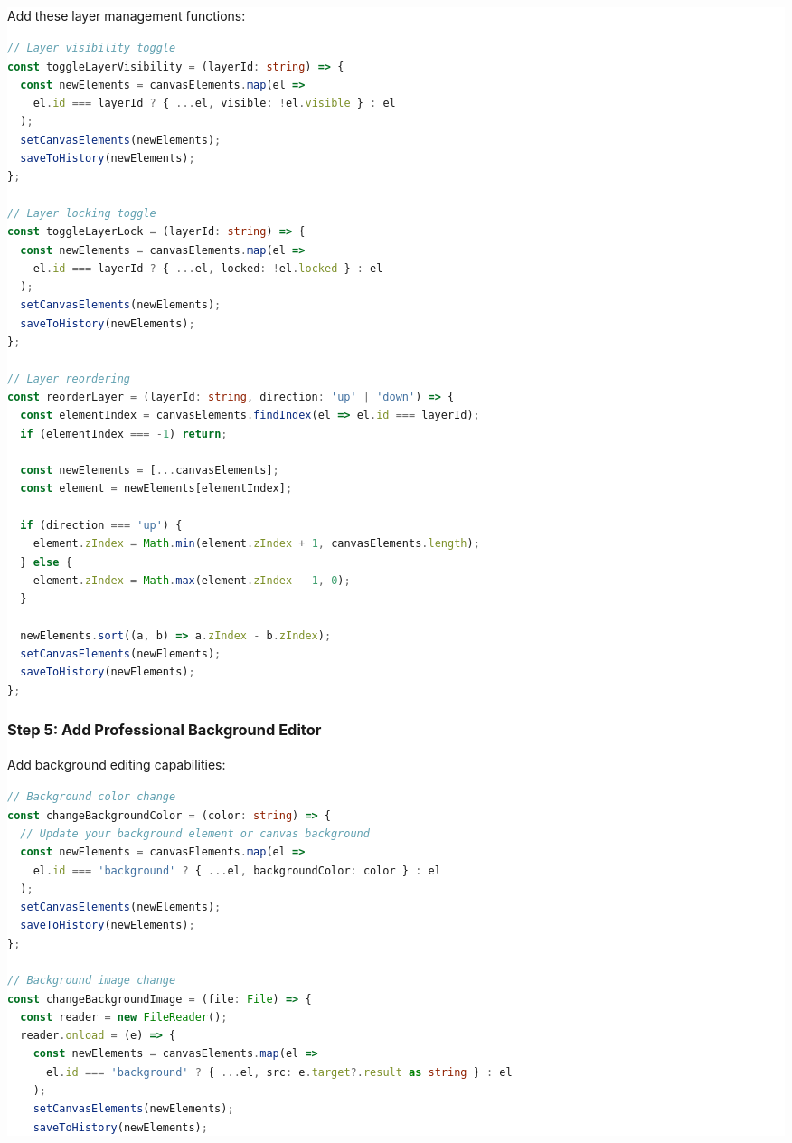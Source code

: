 Add these layer management functions:

```typescript
// Layer visibility toggle
const toggleLayerVisibility = (layerId: string) => {
  const newElements = canvasElements.map(el => 
    el.id === layerId ? { ...el, visible: !el.visible } : el
  );
  setCanvasElements(newElements);
  saveToHistory(newElements);
};

// Layer locking toggle
const toggleLayerLock = (layerId: string) => {
  const newElements = canvasElements.map(el => 
    el.id === layerId ? { ...el, locked: !el.locked } : el
  );
  setCanvasElements(newElements);
  saveToHistory(newElements);
};

// Layer reordering
const reorderLayer = (layerId: string, direction: 'up' | 'down') => {
  const elementIndex = canvasElements.findIndex(el => el.id === layerId);
  if (elementIndex === -1) return;

  const newElements = [...canvasElements];
  const element = newElements[elementIndex];

  if (direction === 'up') {
    element.zIndex = Math.min(element.zIndex + 1, canvasElements.length);
  } else {
    element.zIndex = Math.max(element.zIndex - 1, 0);
  }

  newElements.sort((a, b) => a.zIndex - b.zIndex);
  setCanvasElements(newElements);
  saveToHistory(newElements);
};
```

### Step 5: Add Professional Background Editor

Add background editing capabilities:

```typescript
// Background color change
const changeBackgroundColor = (color: string) => {
  // Update your background element or canvas background
  const newElements = canvasElements.map(el => 
    el.id === 'background' ? { ...el, backgroundColor: color } : el
  );
  setCanvasElements(newElements);
  saveToHistory(newElements);
};

// Background image change
const changeBackgroundImage = (file: File) => {
  const reader = new FileReader();
  reader.onload = (e) => {
    const newElements = canvasElements.map(el => 
      el.id === 'background' ? { ...el, src: e.target?.result as string } : el
    );
    setCanvasElements(newElements);
    saveToHistory(newElements);
```